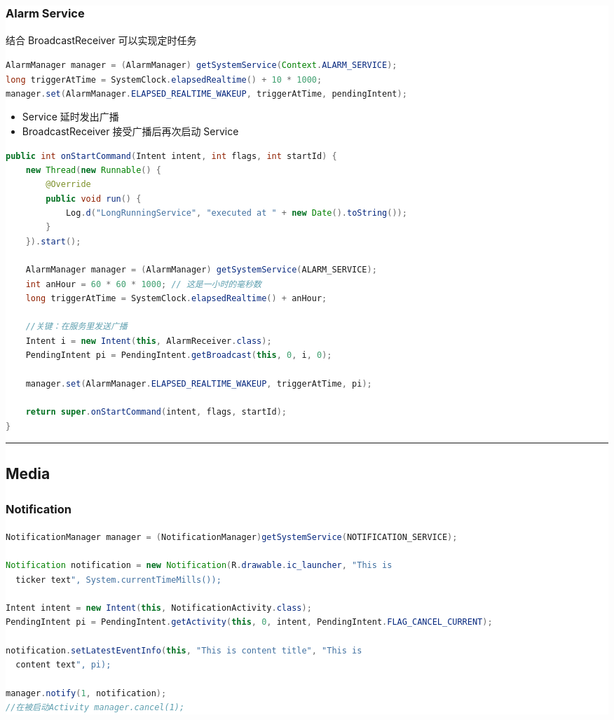 ### Alarm Service

结合 BroadcastReceiver 可以实现定时任务

```java
AlarmManager manager = (AlarmManager) getSystemService(Context.ALARM_SERVICE);
long triggerAtTime = SystemClock.elapsedRealtime() + 10 * 1000;
manager.set(AlarmManager.ELAPSED_REALTIME_WAKEUP, triggerAtTime, pendingIntent);
```

- Service 延时发出广播
- BroadcastReceiver 接受广播后再次启动 Service

```java
public int onStartCommand(Intent intent, int flags, int startId) {
    new Thread(new Runnable() {
        @Override
        public void run() {
            Log.d("LongRunningService", "executed at " + new Date().toString());
        }
    }).start();

    AlarmManager manager = (AlarmManager) getSystemService(ALARM_SERVICE);
    int anHour = 60 * 60 * 1000; // 这是一小时的毫秒数
    long triggerAtTime = SystemClock.elapsedRealtime() + anHour;

    //关键：在服务里发送广播
    Intent i = new Intent(this, AlarmReceiver.class);
    PendingIntent pi = PendingIntent.getBroadcast(this, 0, i, 0);

    manager.set(AlarmManager.ELAPSED_REALTIME_WAKEUP, triggerAtTime, pi);

    return super.onStartCommand(intent, flags, startId);
}
```

---

## Media

### Notification

```java
NotificationManager manager = (NotificationManager)getSystemService(NOTIFICATION_SERVICE);

Notification notification = new Notification(R.drawable.ic_launcher, "This is
  ticker text", System.currentTimeMills());

Intent intent = new Intent(this, NotificationActivity.class);
PendingIntent pi = PendingIntent.getActivity(this, 0, intent, PendingIntent.FLAG_CANCEL_CURRENT);

notification.setLatestEventInfo(this, "This is content title", "This is
  content text", pi);

manager.notify(1, notification);
//在被启动Activity manager.cancel(1);
```
